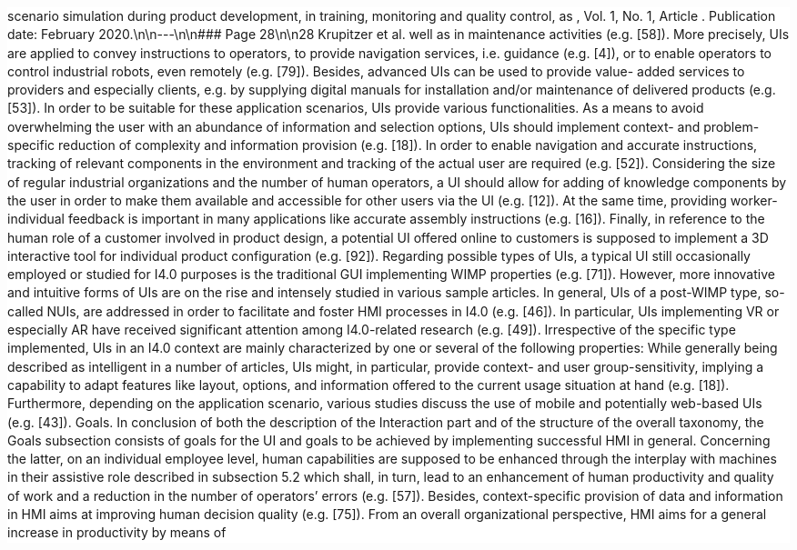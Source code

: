 scenario simulation during product development, in training, monitoring and quality control, as , Vol. 1, No. 1, Article . Publication date: February 2020.\n\n---\n\n### Page 28\n\n28 Krupitzer et al. well as in maintenance activities (e.g. [58]). More precisely, UIs are applied to convey instructions to operators, to provide navigation services, i.e. guidance (e.g. [4]), or to enable operators to control industrial robots, even remotely (e.g. [79]). Besides, advanced UIs can be used to provide value- added services to providers and especially clients, e.g. by supplying digital manuals for installation and/or maintenance of delivered products (e.g. [53]). In order to be suitable for these application scenarios, UIs provide various functionalities. As a means to avoid overwhelming the user with an abundance of information and selection options, UIs should implement context- and problem-specific reduction of complexity and information provision (e.g. [18]). In order to enable navigation and accurate instructions, tracking of relevant components in the environment and tracking of the actual user are required (e.g. [52]). Considering the size of regular industrial organizations and the number of human operators, a UI should allow for adding of knowledge components by the user in order to make them available and accessible for other users via the UI (e.g. [12]). At the same time, providing worker-individual feedback is important in many applications like accurate assembly instructions (e.g. [16]). Finally, in reference to the human role of a customer involved in product design, a potential UI offered online to customers is supposed to implement a 3D interactive tool for individual product configuration (e.g. [92]). Regarding possible types of UIs, a typical UI still occasionally employed or studied for I4.0 purposes is the traditional GUI implementing WIMP properties (e.g. [71]). However, more innovative and intuitive forms of UIs are on the rise and intensely studied in various sample articles. In general, UIs of a post-WIMP type, so-called NUIs, are addressed in order to facilitate and foster HMI processes in I4.0 (e.g. [46]). In particular, UIs implementing VR or especially AR have received significant attention among I4.0-related research (e.g. [49]). Irrespective of the specific type implemented, UIs in an I4.0 context are mainly characterized by one or several of the following properties: While generally being described as intelligent in a number of articles, UIs might, in particular, provide context- and user group-sensitivity, implying a capability to adapt features like layout, options, and information offered to the current usage situation at hand (e.g. [18]). Furthermore, depending on the application scenario, various studies discuss the use of mobile and potentially web-based UIs (e.g. [43]). Goals. In conclusion of both the description of the Interaction part and of the structure of the overall taxonomy, the Goals subsection consists of goals for the UI and goals to be achieved by implementing successful HMI in general. Concerning the latter, on an individual employee level, human capabilities are supposed to be enhanced through the interplay with machines in their assistive role described in subsection 5.2 which shall, in turn, lead to an enhancement of human productivity and quality of work and a reduction in the number of operators’ errors (e.g. [57]). Besides, context-specific provision of data and information in HMI aims at improving human decision quality (e.g. [75]). From an overall organizational perspective, HMI aims for a general increase in productivity by means of